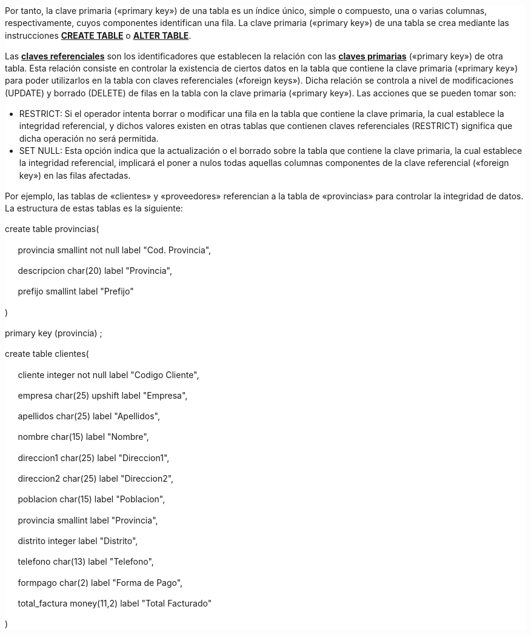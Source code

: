 Por tanto, la clave primaria («primary key») de una tabla es un índice único, simple o compuesto, una o varias columnas, respectivamente, cuyos componentes identifican una fila. La clave primaria («primary key») de una tabla se crea mediante las instrucciones [**CREATE TABLE**](#chmtopic42) o [**ALTER TABLE**](#chmtopic43). 

Las [**claves referenciales**](#chmtopic33) son los identificadores que establecen la relación con las [**claves primarias**](#chmtopic32) («primary key») de otra tabla. Esta relación consiste en controlar la existencia de ciertos datos en la tabla que contiene la clave primaria («primary key») para poder utilizarlos en la tabla con claves referenciales («foreign keys»). Dicha relación se controla a nivel de modificaciones (UPDATE) y borrado (DELETE) de filas en la tabla con la clave primaria («primary key»). Las acciones que se pueden tomar son:

- RESTRICT: Si el operador intenta borrar o modificar una fila en la tabla que contiene la clave primaria, la cual establece la integridad referencial, y dichos valores existen en otras tablas que contienen claves referenciales (RESTRICT) significa que dicha operación no será permitida.
- SET NULL: Esta opción indica que la actualización o el borrado sobre la tabla que contiene la clave primaria, la cual establece la integridad referencial, implicará el poner a nulos todas aquellas columnas componentes de la clave referencial («foreign key») en las filas afectadas.

Por ejemplo, las tablas de «clientes» y «proveedores» referencian a la tabla de «provincias» para controlar la integridad de datos. La estructura de estas tablas es la siguiente:

create table provincias( 

`	`provincia smallint not null label "Cod. Provincia", 

`	`descripcion char(20) label "Provincia", 

`	`prefijo smallint label "Prefijo"

) 

primary key (provincia) ; 

create table clientes( 

`	`cliente integer not null label "Codigo Cliente", 

`	`empresa char(25) upshift label "Empresa", 

`	`apellidos char(25) label "Apellidos", 

`	`nombre char(15) label "Nombre", 

`	`direccion1 char(25) label "Direccion1", 

`	`direccion2 char(25) label "Direccion2", 

`	`poblacion char(15) label "Poblacion", 

`	`provincia smallint label "Provincia", 

`	`distrito integer label "Distrito", 

`	`telefono char(13) label "Telefono",

`	`formpago char(2) label "Forma de Pago", 

`	`total\_factura money(11,2) label "Total Facturado"

) 
